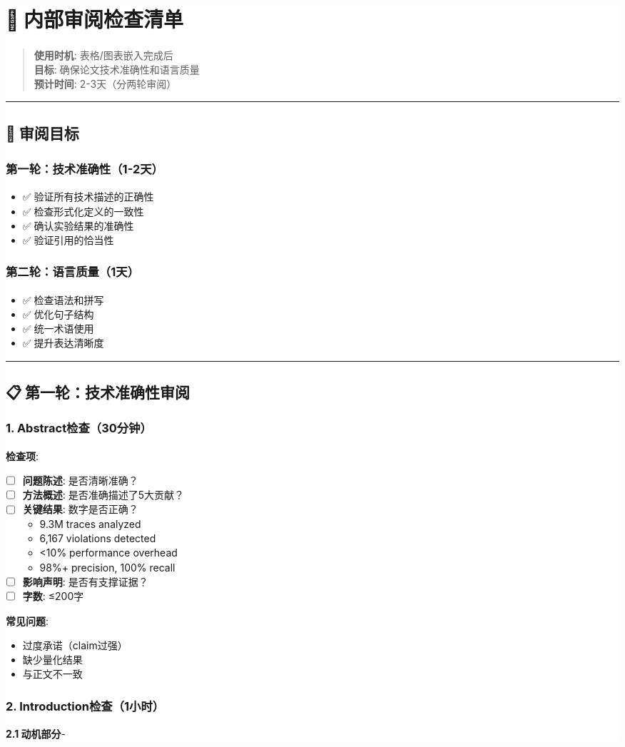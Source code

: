 # 📝 内部审阅检查清单

> **使用时机**: 表格/图表嵌入完成后  
> **目标**: 确保论文技术准确性和语言质量  
> **预计时间**: 2-3天（分两轮审阅）

---

## 🎯 审阅目标

### 第一轮：技术准确性（1-2天）

- ✅ 验证所有技术描述的正确性
- ✅ 检查形式化定义的一致性
- ✅ 确认实验结果的准确性
- ✅ 验证引用的恰当性

### 第二轮：语言质量（1天）

- ✅ 检查语法和拼写
- ✅ 优化句子结构
- ✅ 统一术语使用
- ✅ 提升表达清晰度

---

## 📋 第一轮：技术准确性审阅

### 1. Abstract检查（30分钟）

**检查项**:

- [ ] **问题陈述**: 是否清晰准确？
- [ ] **方法概述**: 是否准确描述了5大贡献？
- [ ] **关键结果**: 数字是否正确？
  - 9.3M traces analyzed
  - 6,167 violations detected
  - <10% performance overhead
  - 98%+ precision, 100% recall
- [ ] **影响声明**: 是否有支撑证据？
- [ ] **字数**: ≤200字

**常见问题**:

- 过度承诺（claim过强）
- 缺少量化结果
- 与正文不一致

### 2. Introduction检查（1小时）

**2.1 动机部分**-
